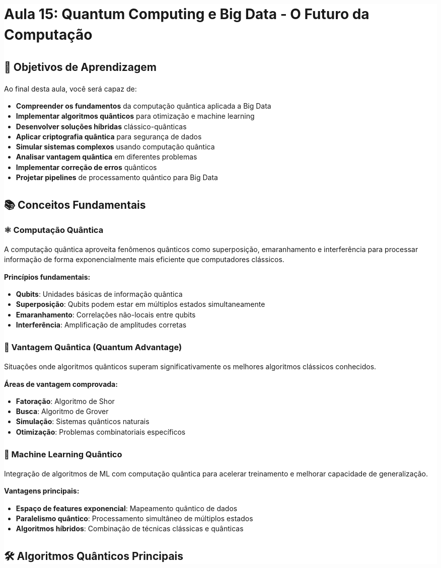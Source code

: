 # Aula 15: Quantum Computing e Big Data - O Futuro da Computação

## 🎯 Objetivos de Aprendizagem

Ao final desta aula, você será capaz de:

- **Compreender os fundamentos** da computação quântica aplicada a Big Data
- **Implementar algoritmos quânticos** para otimização e machine learning
- **Desenvolver soluções híbridas** clássico-quânticas
- **Aplicar criptografia quântica** para segurança de dados
- **Simular sistemas complexos** usando computação quântica
- **Analisar vantagem quântica** em diferentes problemas
- **Implementar correção de erros** quânticos
- **Projetar pipelines** de processamento quântico para Big Data

## 📚 Conceitos Fundamentais

### ⚛️ Computação Quântica
A computação quântica aproveita fenômenos quânticos como superposição, emaranhamento e interferência para processar informação de forma exponencialmente mais eficiente que computadores clássicos.

**Princípios fundamentais:**
- **Qubits**: Unidades básicas de informação quântica
- **Superposição**: Qubits podem estar em múltiplos estados simultaneamente
- **Emaranhamento**: Correlações não-locais entre qubits
- **Interferência**: Amplificação de amplitudes corretas

### 🚀 Vantagem Quântica (Quantum Advantage)
Situações onde algoritmos quânticos superam significativamente os melhores algoritmos clássicos conhecidos.

**Áreas de vantagem comprovada:**
- **Fatoração**: Algoritmo de Shor
- **Busca**: Algoritmo de Grover
- **Simulação**: Sistemas quânticos naturais
- **Otimização**: Problemas combinatoriais específicos

### 🧠 Machine Learning Quântico
Integração de algoritmos de ML com computação quântica para acelerar treinamento e melhorar capacidade de generalização.

**Vantagens principais:**
- **Espaço de features exponencial**: Mapeamento quântico de dados
- **Paralelismo quântico**: Processamento simultâneo de múltiplos estados
- **Algoritmos híbridos**: Combinação de técnicas clássicas e quânticas

## 🛠️ Algoritmos Quânticos Principais
